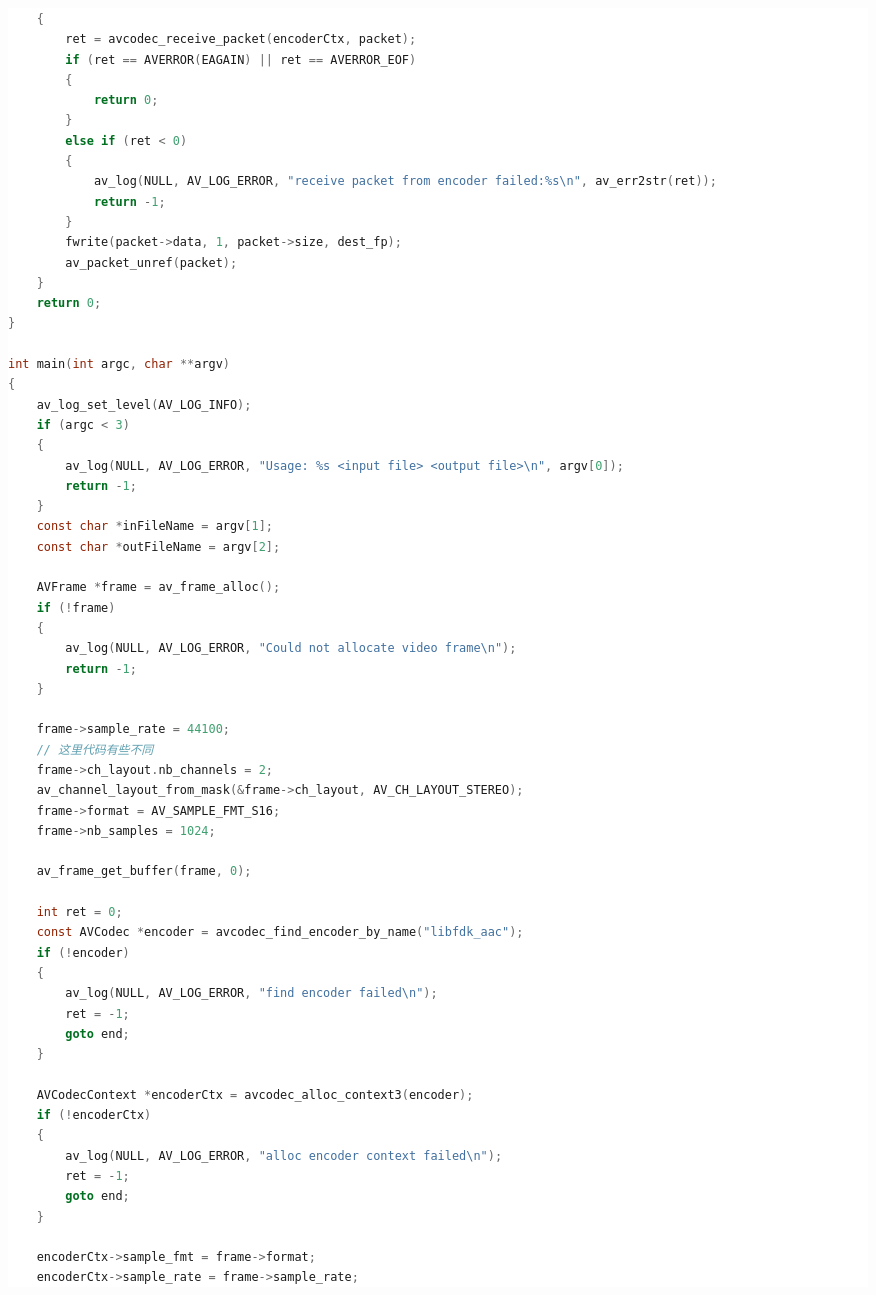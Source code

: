 ```c
    {
        ret = avcodec_receive_packet(encoderCtx, packet);
        if (ret == AVERROR(EAGAIN) || ret == AVERROR_EOF)
        {
            return 0;
        }
        else if (ret < 0)
        {
            av_log(NULL, AV_LOG_ERROR, "receive packet from encoder failed:%s\n", av_err2str(ret));
            return -1;
        }
        fwrite(packet->data, 1, packet->size, dest_fp);
        av_packet_unref(packet);
    }
    return 0;
}

int main(int argc, char **argv)
{
    av_log_set_level(AV_LOG_INFO);
    if (argc < 3)
    {
        av_log(NULL, AV_LOG_ERROR, "Usage: %s <input file> <output file>\n", argv[0]);
        return -1;
    }
    const char *inFileName = argv[1];
    const char *outFileName = argv[2];

    AVFrame *frame = av_frame_alloc();
    if (!frame)
    {
        av_log(NULL, AV_LOG_ERROR, "Could not allocate video frame\n");
        return -1;
    }

    frame->sample_rate = 44100;
    // 这里代码有些不同
    frame->ch_layout.nb_channels = 2;
    av_channel_layout_from_mask(&frame->ch_layout, AV_CH_LAYOUT_STEREO);
    frame->format = AV_SAMPLE_FMT_S16;
    frame->nb_samples = 1024;

    av_frame_get_buffer(frame, 0);

    int ret = 0;
    const AVCodec *encoder = avcodec_find_encoder_by_name("libfdk_aac");
    if (!encoder)
    {
        av_log(NULL, AV_LOG_ERROR, "find encoder failed\n");
        ret = -1;
        goto end;
    }

    AVCodecContext *encoderCtx = avcodec_alloc_context3(encoder);
    if (!encoderCtx)
    {
        av_log(NULL, AV_LOG_ERROR, "alloc encoder context failed\n");
        ret = -1;
        goto end;
    }

    encoderCtx->sample_fmt = frame->format;
    encoderCtx->sample_rate = frame->sample_rate;
```